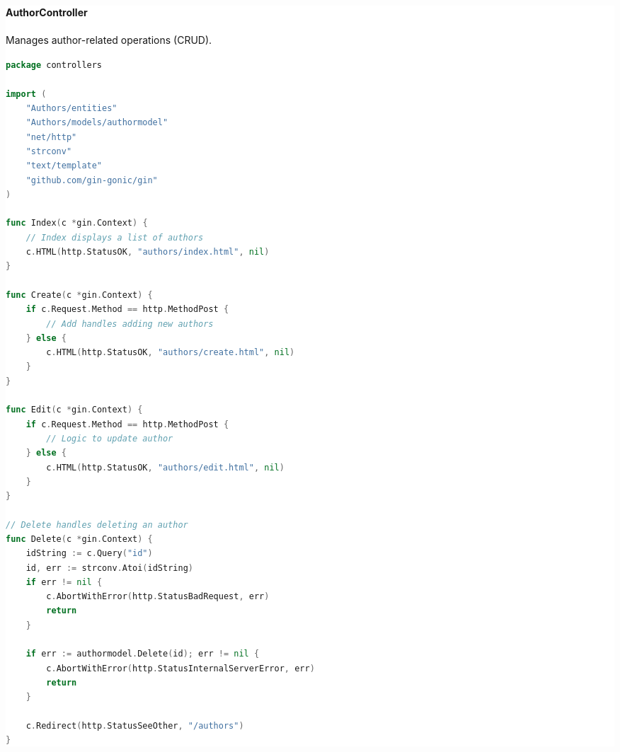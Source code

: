 #### AuthorController
Manages author-related operations (CRUD).

```go
package controllers

import (
	"Authors/entities"
	"Authors/models/authormodel"
	"net/http"
	"strconv"
	"text/template"
	"github.com/gin-gonic/gin"
)

func Index(c *gin.Context) {
	// Index displays a list of authors
	c.HTML(http.StatusOK, "authors/index.html", nil)
}

func Create(c *gin.Context) {
	if c.Request.Method == http.MethodPost {
		// Add handles adding new authors
	} else {
		c.HTML(http.StatusOK, "authors/create.html", nil)
	}
}

func Edit(c *gin.Context) {
	if c.Request.Method == http.MethodPost {
		// Logic to update author
	} else {
		c.HTML(http.StatusOK, "authors/edit.html", nil)
	}
}

// Delete handles deleting an author
func Delete(c *gin.Context) {
	idString := c.Query("id")
	id, err := strconv.Atoi(idString)
	if err != nil {
		c.AbortWithError(http.StatusBadRequest, err)
		return
	}

	if err := authormodel.Delete(id); err != nil {
		c.AbortWithError(http.StatusInternalServerError, err)
		return
	}

	c.Redirect(http.StatusSeeOther, "/authors")
}
```
